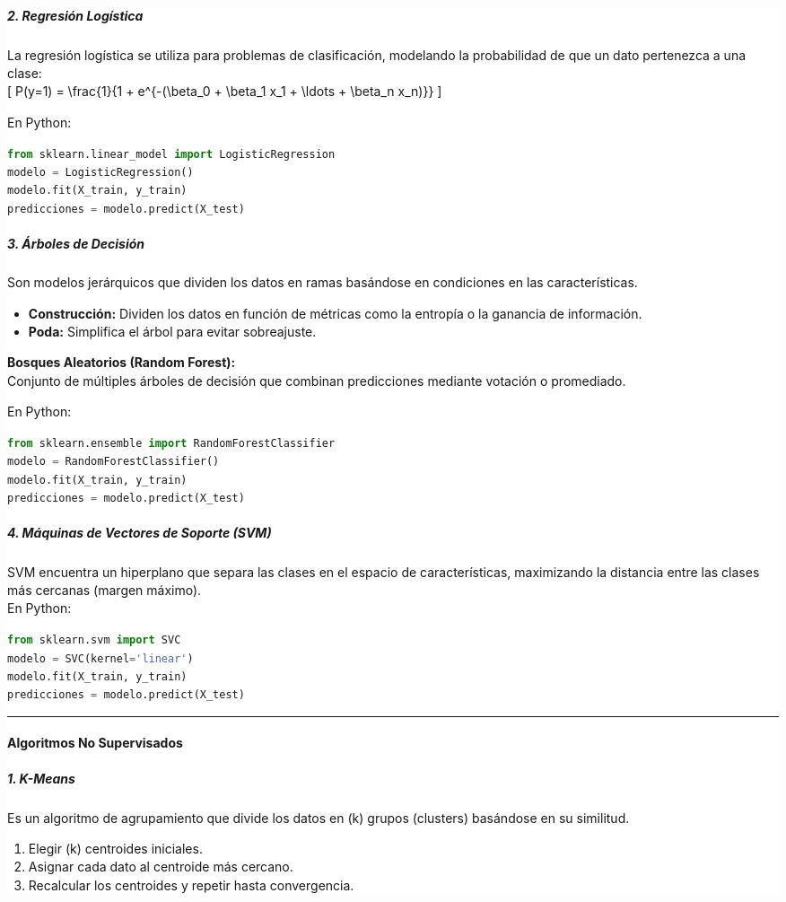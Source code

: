 ##### **2. Regresión Logística**  
La regresión logística se utiliza para problemas de clasificación, modelando la probabilidad de que un dato pertenezca a una clase:  
\[
P(y=1) = \frac{1}{1 + e^{-(\beta_0 + \beta_1 x_1 + \ldots + \beta_n x_n)}}
\]  

En Python:  
```python
from sklearn.linear_model import LogisticRegression
modelo = LogisticRegression()
modelo.fit(X_train, y_train)
predicciones = modelo.predict(X_test)
```  

##### **3. Árboles de Decisión**  
Son modelos jerárquicos que dividen los datos en ramas basándose en condiciones en las características.  
- **Construcción:** Dividen los datos en función de métricas como la entropía o la ganancia de información.  
- **Poda:** Simplifica el árbol para evitar sobreajuste.  

**Bosques Aleatorios (Random Forest):**  
Conjunto de múltiples árboles de decisión que combinan predicciones mediante votación o promediado.  

En Python:  
```python
from sklearn.ensemble import RandomForestClassifier
modelo = RandomForestClassifier()
modelo.fit(X_train, y_train)
predicciones = modelo.predict(X_test)
```  

##### **4. Máquinas de Vectores de Soporte (SVM)**  
SVM encuentra un hiperplano que separa las clases en el espacio de características, maximizando la distancia entre las clases más cercanas (margen máximo).  
En Python:  
```python
from sklearn.svm import SVC
modelo = SVC(kernel='linear')
modelo.fit(X_train, y_train)
predicciones = modelo.predict(X_test)
```  

---

#### **Algoritmos No Supervisados**  

##### **1. K-Means**  
Es un algoritmo de agrupamiento que divide los datos en \(k\) grupos (clusters) basándose en su similitud.  
1. Elegir \(k\) centroides iniciales.  
2. Asignar cada dato al centroide más cercano.  
3. Recalcular los centroides y repetir hasta convergencia.  

